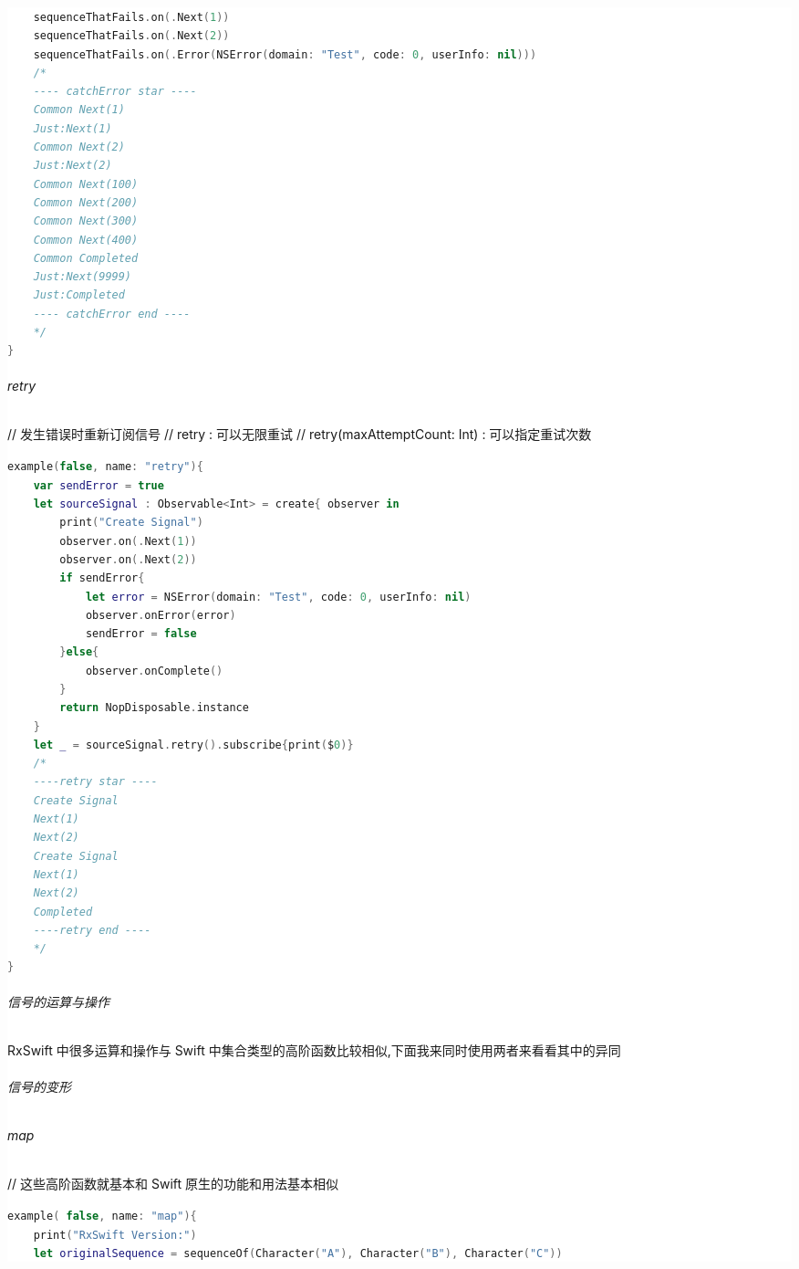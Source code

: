 ```swift
    sequenceThatFails.on(.Next(1))
    sequenceThatFails.on(.Next(2))
    sequenceThatFails.on(.Error(NSError(domain: "Test", code: 0, userInfo: nil)))
    /*
    ---- catchError star ----
    Common Next(1)
    Just:Next(1)
    Common Next(2)
    Just:Next(2)
    Common Next(100)
    Common Next(200)
    Common Next(300)
    Common Next(400)
    Common Completed
    Just:Next(9999)
    Just:Completed
    ---- catchError end ----
    */
}
```
###### retry
// 发生错误时重新订阅信号
// retry : 可以无限重试
// retry(maxAttemptCount: Int) : 可以指定重试次数
```swift
example(false, name: "retry"){
    var sendError = true
    let sourceSignal : Observable<Int> = create{ observer in
        print("Create Signal")
        observer.on(.Next(1))
        observer.on(.Next(2))
        if sendError{
            let error = NSError(domain: "Test", code: 0, userInfo: nil)
            observer.onError(error)
            sendError = false
        }else{
            observer.onComplete()
        }
        return NopDisposable.instance
    }
    let _ = sourceSignal.retry().subscribe{print($0)}
    /*
    ----retry star ----
    Create Signal
    Next(1)
    Next(2)
    Create Signal
    Next(1)
    Next(2)
    Completed
    ----retry end ----
    */
}
```
######  信号的运算与操作
RxSwift 中很多运算和操作与 Swift 中集合类型的高阶函数比较相似,下面我来同时使用两者来看看其中的异同
###### 信号的变形
###### map
// 这些高阶函数就基本和 Swift 原生的功能和用法基本相似
```swift
example( false, name: "map"){
    print("RxSwift Version:")
    let originalSequence = sequenceOf(Character("A"), Character("B"), Character("C"))
```